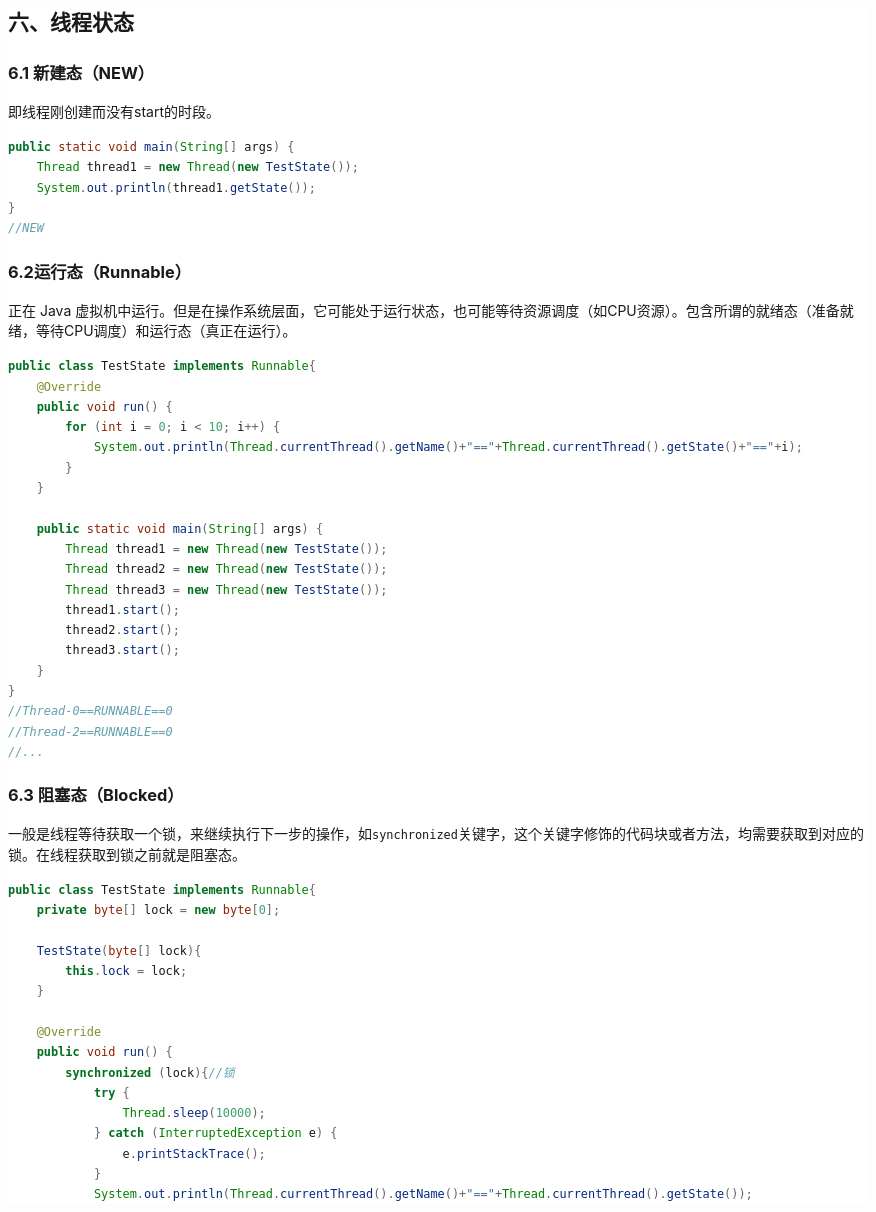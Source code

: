 

## 六、线程状态

### 6.1 新建态（NEW）

即线程刚创建而没有start的时段。

```java
public static void main(String[] args) {
	Thread thread1 = new Thread(new TestState());
	System.out.println(thread1.getState());
}
//NEW
```

### 6.2运行态（Runnable）

正在 Java 虚拟机中运行。但是在操作系统层面，它可能处于运行状态，也可能等待资源调度（如CPU资源）。包含所谓的就绪态（准备就绪，等待CPU调度）和运行态（真正在运行）。

```java
public class TestState implements Runnable{
    @Override
    public void run() {
        for (int i = 0; i < 10; i++) {
            System.out.println(Thread.currentThread().getName()+"=="+Thread.currentThread().getState()+"=="+i);
        }
    }

    public static void main(String[] args) {
        Thread thread1 = new Thread(new TestState());
        Thread thread2 = new Thread(new TestState());
        Thread thread3 = new Thread(new TestState());
        thread1.start();
        thread2.start();
        thread3.start();
    }
}
//Thread-0==RUNNABLE==0
//Thread-2==RUNNABLE==0
//...
```

### 6.3 阻塞态（Blocked）

一般是线程等待获取一个锁，来继续执行下一步的操作，如`synchronized`关键字，这个关键字修饰的代码块或者方法，均需要获取到对应的锁。在线程获取到锁之前就是阻塞态。

```java
public class TestState implements Runnable{
    private byte[] lock = new byte[0];
    
    TestState(byte[] lock){
        this.lock = lock;
    }
    
    @Override
    public void run() {
        synchronized (lock){//锁
            try {
                Thread.sleep(10000);
            } catch (InterruptedException e) {
                e.printStackTrace();
            }
            System.out.println(Thread.currentThread().getName()+"=="+Thread.currentThread().getState());
```